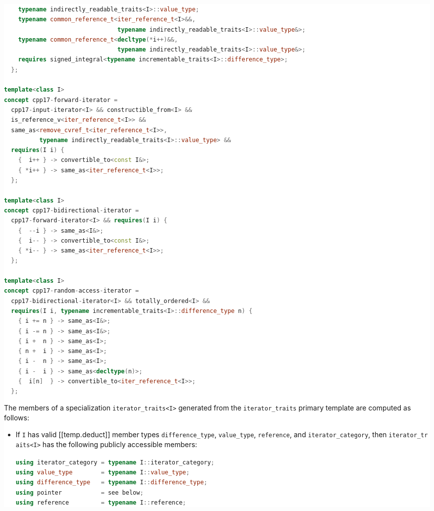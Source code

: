 ``` cpp
    typename indirectly_readable_traits<I>::value_type;
    typename common_reference_t<iter_reference_t<I>&&,
                                typename indirectly_readable_traits<I>::value_type&>;
    typename common_reference_t<decltype(*i++)&&,
                                typename indirectly_readable_traits<I>::value_type&>;
    requires signed_integral<typename incrementable_traits<I>::difference_type>;
  };

template<class I>
concept cpp17-forward-iterator =
  cpp17-input-iterator<I> && constructible_from<I> &&
  is_reference_v<iter_reference_t<I>> &&
  same_as<remove_cvref_t<iter_reference_t<I>>,
          typename indirectly_readable_traits<I>::value_type> &&
  requires(I i) {
    {  i++ } -> convertible_to<const I&>;
    { *i++ } -> same_as<iter_reference_t<I>>;
  };

template<class I>
concept cpp17-bidirectional-iterator =
  cpp17-forward-iterator<I> && requires(I i) {
    {  --i } -> same_as<I&>;
    {  i-- } -> convertible_to<const I&>;
    { *i-- } -> same_as<iter_reference_t<I>>;
  };

template<class I>
concept cpp17-random-access-iterator =
  cpp17-bidirectional-iterator<I> && totally_ordered<I> &&
  requires(I i, typename incrementable_traits<I>::difference_type n) {
    { i += n } -> same_as<I&>;
    { i -= n } -> same_as<I&>;
    { i +  n } -> same_as<I>;
    { n +  i } -> same_as<I>;
    { i -  n } -> same_as<I>;
    { i -  i } -> same_as<decltype(n)>;
    {  i[n]  } -> convertible_to<iter_reference_t<I>>;
  };
```

The members of a specialization `iterator_traits<I>` generated from the
`iterator_traits` primary template are computed as follows:

- If `I` has valid [[temp.deduct]] member types `difference_type`,
  `value_type`, `reference`, and `iterator_category`, then
  `iterator_traits<I>` has the following publicly accessible members:

  ``` cpp
  using iterator_category = typename I::iterator_category;
  using value_type        = typename I::value_type;
  using difference_type   = typename I::difference_type;
  using pointer           = see below;
  using reference         = typename I::reference;
  ```
